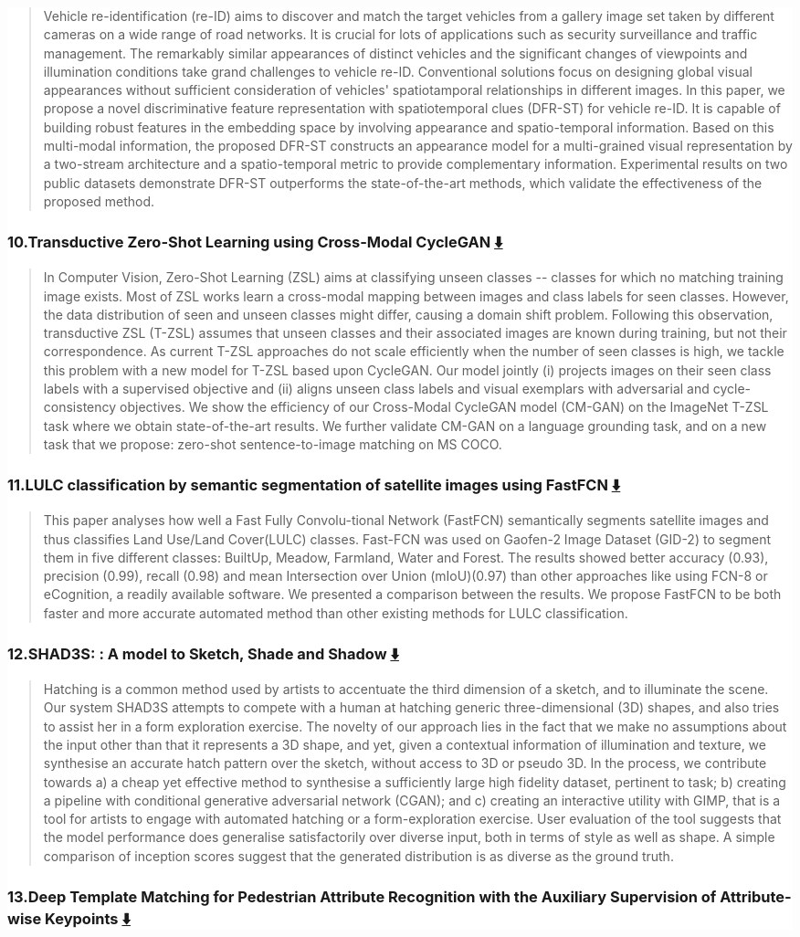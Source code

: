 >  Vehicle re-identification (re-ID) aims to discover and match the target vehicles from a gallery image set taken by different cameras on a wide range of road networks. It is crucial for lots of applications such as security surveillance and traffic management. The remarkably similar appearances of distinct vehicles and the significant changes of viewpoints and illumination conditions take grand challenges to vehicle re-ID. Conventional solutions focus on designing global visual appearances without sufficient consideration of vehicles' spatiotamporal relationships in different images. In this paper, we propose a novel discriminative feature representation with spatiotemporal clues (DFR-ST) for vehicle re-ID. It is capable of building robust features in the embedding space by involving appearance and spatio-temporal information. Based on this multi-modal information, the proposed DFR-ST constructs an appearance model for a multi-grained visual representation by a two-stream architecture and a spatio-temporal metric to provide complementary information. Experimental results on two public datasets demonstrate DFR-ST outperforms the state-of-the-art methods, which validate the effectiveness of the proposed method.      
### 10.Transductive Zero-Shot Learning using Cross-Modal CycleGAN  [ :arrow_down: ](https://arxiv.org/pdf/2011.06850.pdf)
>  In Computer Vision, Zero-Shot Learning (ZSL) aims at classifying unseen classes -- classes for which no matching training image exists. Most of ZSL works learn a cross-modal mapping between images and class labels for seen classes. However, the data distribution of seen and unseen classes might differ, causing a domain shift problem. Following this observation, transductive ZSL (T-ZSL) assumes that unseen classes and their associated images are known during training, but not their correspondence. As current T-ZSL approaches do not scale efficiently when the number of seen classes is high, we tackle this problem with a new model for T-ZSL based upon CycleGAN. Our model jointly (i) projects images on their seen class labels with a supervised objective and (ii) aligns unseen class labels and visual exemplars with adversarial and cycle-consistency objectives. We show the efficiency of our Cross-Modal CycleGAN model (CM-GAN) on the ImageNet T-ZSL task where we obtain state-of-the-art results. We further validate CM-GAN on a language grounding task, and on a new task that we propose: zero-shot sentence-to-image matching on MS COCO.      
### 11.LULC classification by semantic segmentation of satellite images using FastFCN  [ :arrow_down: ](https://arxiv.org/pdf/2011.06825.pdf)
>  This paper analyses how well a Fast Fully Convolu-tional Network (FastFCN) semantically segments satellite images and thus classifies Land Use/Land Cover(LULC) classes. Fast-FCN was used on Gaofen-2 Image Dataset (GID-2) to segment them in five different classes: BuiltUp, Meadow, Farmland, Water and Forest. The results showed better accuracy (0.93), precision (0.99), recall (0.98) and mean Intersection over Union (mIoU)(0.97) than other approaches like using FCN-8 or eCognition, a readily available software. We presented a comparison between the results. We propose FastFCN to be both faster and more accurate automated method than other existing methods for LULC classification.      
### 12.SHAD3S: : A model to Sketch, Shade and Shadow  [ :arrow_down: ](https://arxiv.org/pdf/2011.06822.pdf)
>  Hatching is a common method used by artists to accentuate the third dimension of a sketch, and to illuminate the scene. Our system SHAD3S attempts to compete with a human at hatching generic three-dimensional (3D) shapes, and also tries to assist her in a form exploration exercise. The novelty of our approach lies in the fact that we make no assumptions about the input other than that it represents a 3D shape, and yet, given a contextual information of illumination and texture, we synthesise an accurate hatch pattern over the sketch, without access to 3D or pseudo 3D. In the process, we contribute towards a) a cheap yet effective method to synthesise a sufficiently large high fidelity dataset, pertinent to task; b) creating a pipeline with conditional generative adversarial network (CGAN); and c) creating an interactive utility with GIMP, that is a tool for artists to engage with automated hatching or a form-exploration exercise. User evaluation of the tool suggests that the model performance does generalise satisfactorily over diverse input, both in terms of style as well as shape. A simple comparison of inception scores suggest that the generated distribution is as diverse as the ground truth.      
### 13.Deep Template Matching for Pedestrian Attribute Recognition with the Auxiliary Supervision of Attribute-wise Keypoints  [ :arrow_down: ](https://arxiv.org/pdf/2011.06798.pdf)